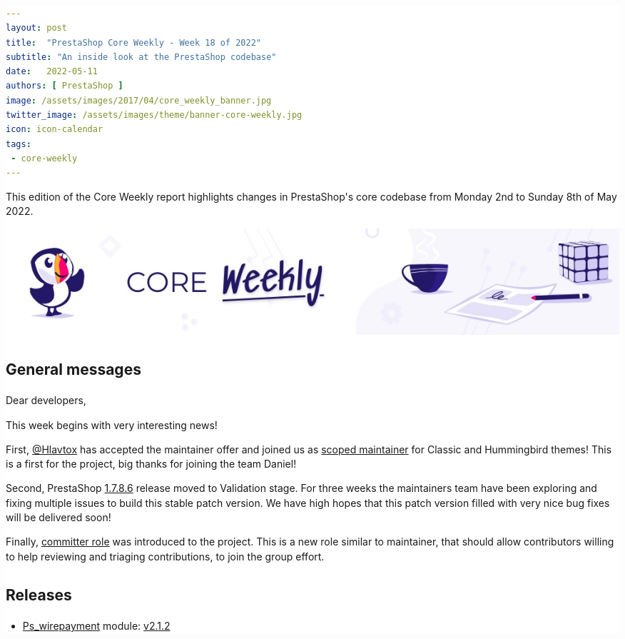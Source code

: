 ```yaml
---
layout: post
title:  "PrestaShop Core Weekly - Week 18 of 2022"
subtitle: "An inside look at the PrestaShop codebase"
date:   2022-05-11
authors: [ PrestaShop ]
image: /assets/images/2017/04/core_weekly_banner.jpg
twitter_image: /assets/images/theme/banner-core-weekly.jpg
icon: icon-calendar
tags:
 - core-weekly
---
```


This edition of the Core Weekly report highlights changes in PrestaShop's core codebase from Monday 2nd to Sunday 8th of May 2022.

![Core Weekly banner](/assets/images/2018/12/banner-core-weekly.jpg)

## General messages

Dear developers,

This week begins with very interesting news!

First, [@Hlavtox](https://github.com/Hlavtox) has accepted the maintainer offer and joined us as [scoped maintainer](https://www.prestashop-project.org/maintainers-guide/project-organization/) for Classic and Hummingbird themes! This is a first for the project, big thanks for joining the team Daniel!

Second, PrestaShop [1.7.8.6](https://github.com/PrestaShop/PrestaShop/issues/27973) release moved to Validation stage. For three weeks the maintainers team have been exploring and fixing multiple issues to build this stable patch version. We have high hopes that this patch version filled with very nice bug fixes will be delivered soon!

Finally, [committer role](https://github.com/PrestaShop/open-source/pull/79) was introduced to the project. This is a new role similar to maintainer, that should allow contributors willing to help reviewing and triaging contributions, to join the group effort.


## Releases

* [Ps_wirepayment](https://github.com/PrestaShop/ps_wirepayment) module: [v2.1.2](https://github.com/PrestaShop/ps_wirepayment/releases/tag/v2.1.2)
